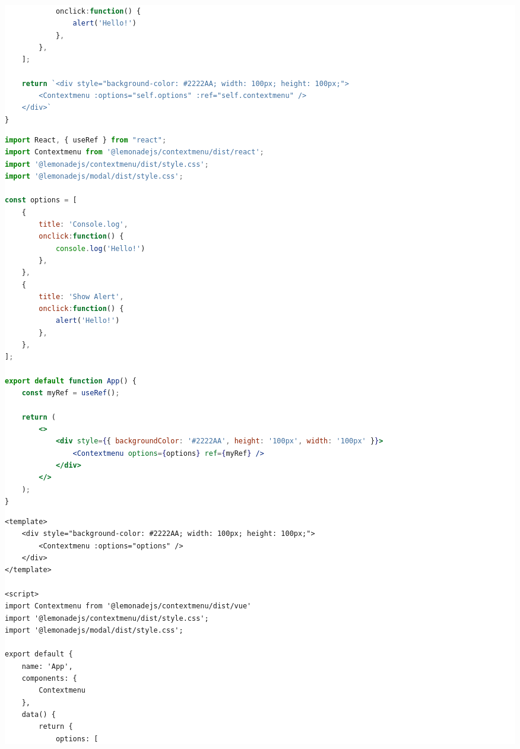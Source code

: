 ```javascript
            onclick:function() {
                alert('Hello!')
            },
        },
    ];

    return `<div style="background-color: #2222AA; width: 100px; height: 100px;">
        <Contextmenu :options="self.options" :ref="self.contextmenu" />
    </div>`
}
```
```jsx
import React, { useRef } from "react";
import Contextmenu from '@lemonadejs/contextmenu/dist/react';
import '@lemonadejs/contextmenu/dist/style.css';
import '@lemonadejs/modal/dist/style.css';

const options = [
    {
        title: 'Console.log',
        onclick:function() {
            console.log('Hello!')
        },
    },
    {
        title: 'Show Alert',
        onclick:function() {
            alert('Hello!')
        },
    },
];

export default function App() {
    const myRef = useRef();
    
    return (
        <>
            <div style={{ backgroundColor: '#2222AA', height: '100px', width: '100px' }}>
                <Contextmenu options={options} ref={myRef} />
            </div>
        </>
    );
}
```
```vue
<template>
    <div style="background-color: #2222AA; width: 100px; height: 100px;">
        <Contextmenu :options="options" />
    </div>
</template>

<script>
import Contextmenu from '@lemonadejs/contextmenu/dist/vue'
import '@lemonadejs/contextmenu/dist/style.css';
import '@lemonadejs/modal/dist/style.css';

export default {
    name: 'App',
    components: {
        Contextmenu
    },
    data() {
        return {
            options: [
```